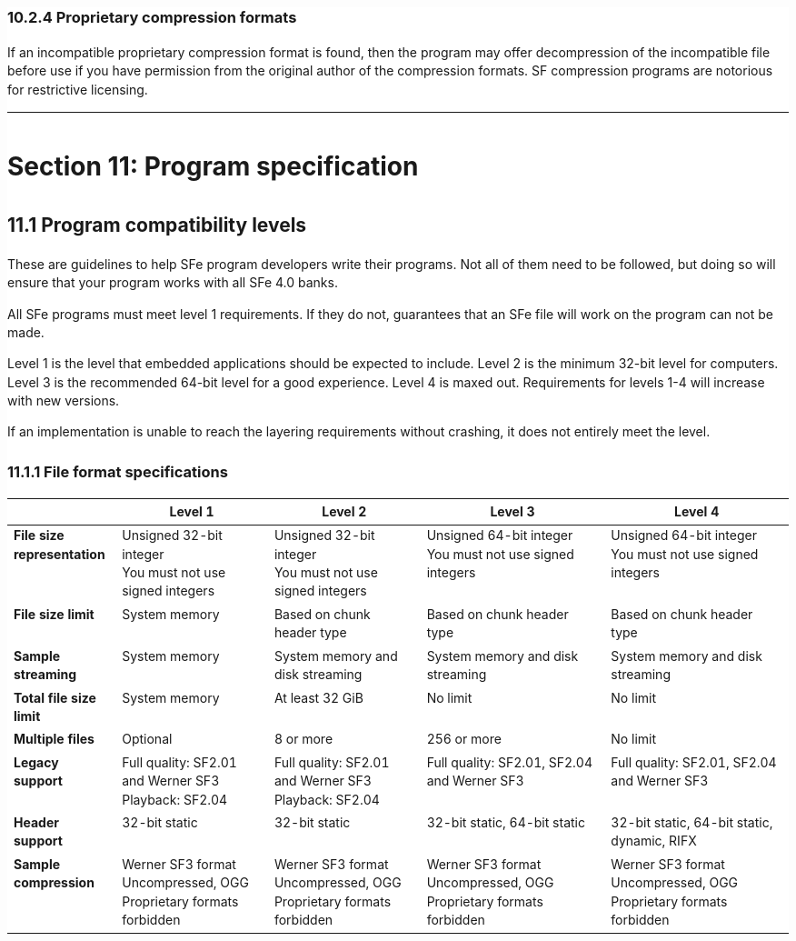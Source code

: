 ### 10.2.4 Proprietary compression formats

If an incompatible proprietary compression format is found, then the program may offer decompression of the incompatible file before use if you have permission from the original author of the compression formats. SF compression programs are notorious for restrictive licensing.

---

# Section 11: Program specification

## 11.1 Program compatibility levels

These are guidelines to help SFe program developers write their programs. Not all of them need to be followed, but doing so will ensure that your program works with all SFe 4.0 banks.

All SFe programs must meet level 1 requirements. If they do not, guarantees that an SFe file will work on the program can not be made.

Level 1 is the level that embedded applications should be expected to include. Level 2 is the minimum 32-bit level for computers. Level 3 is the recommended 64-bit level for a good experience. Level 4 is maxed out. Requirements for levels 1-4 will increase with new versions.

If an implementation is unable to reach the layering requirements without crashing, it does not entirely meet the level.

### 11.1.1 File format specifications

|                              | **Level 1**                                                                                          | **Level 2**                                                                                          | **Level 3**                                                                                          | **Level 4**                                                                                          |
| ---------------------------- | ---------------------------------------------------------------------------------------------------- | ---------------------------------------------------------------------------------------------------- | ---------------------------------------------------------------------------------------------------- | ---------------------------------------------------------------------------------------------------- |
| **File size representation** | Unsigned 32-bit integer  <br>You must not use signed integers                                        | Unsigned 32-bit integer  <br>You must not use signed integers                                        | Unsigned 64-bit integer  <br>You must not use signed integers                                        | Unsigned 64-bit integer  <br>You must not use signed integers                                        |
| **File size limit**          | System memory                                                                                        | Based on chunk header type                                                                           | Based on chunk header type                                                                           | Based on chunk header type                                                                           |
| **Sample streaming**         | System memory                                                                                        | System memory and disk streaming                                                                     | System memory and disk streaming                                                                     | System memory and disk streaming                                                                     |
| **Total file size limit**    | System memory                                                                                        | At least 32 GiB                                                                                      | No limit                                                                                             | No limit                                                                                             |
| **Multiple files**           | Optional                                                                                             | 8 or more                                                                                            | 256 or more                                                                                          | No limit                                                                                             |
| **Legacy support**           | Full quality: SF2.01 and Werner SF3 <br>Playback: SF2.04                                             | Full quality: SF2.01 and Werner SF3 <br>Playback: SF2.04                                             | Full quality: SF2.01, SF2.04 and Werner SF3                                                          | Full quality: SF2.01, SF2.04 and Werner SF3                                                          |
| **Header support**           | 32-bit static                                                                                        | 32-bit static                                                                                        | 32-bit static, 64-bit static                                                                         | 32-bit static, 64-bit static, dynamic, RIFX                                                          |
| **Sample compression**       | Werner SF3 format  <br>Uncompressed, OGG  <br>Proprietary formats forbidden                          | Werner SF3 format  <br>Uncompressed, OGG  <br>Proprietary formats forbidden                          | Werner SF3 format  <br>Uncompressed, OGG  <br>Proprietary formats forbidden                          | Werner SF3 format  <br>Uncompressed, OGG  <br>Proprietary formats forbidden                          |